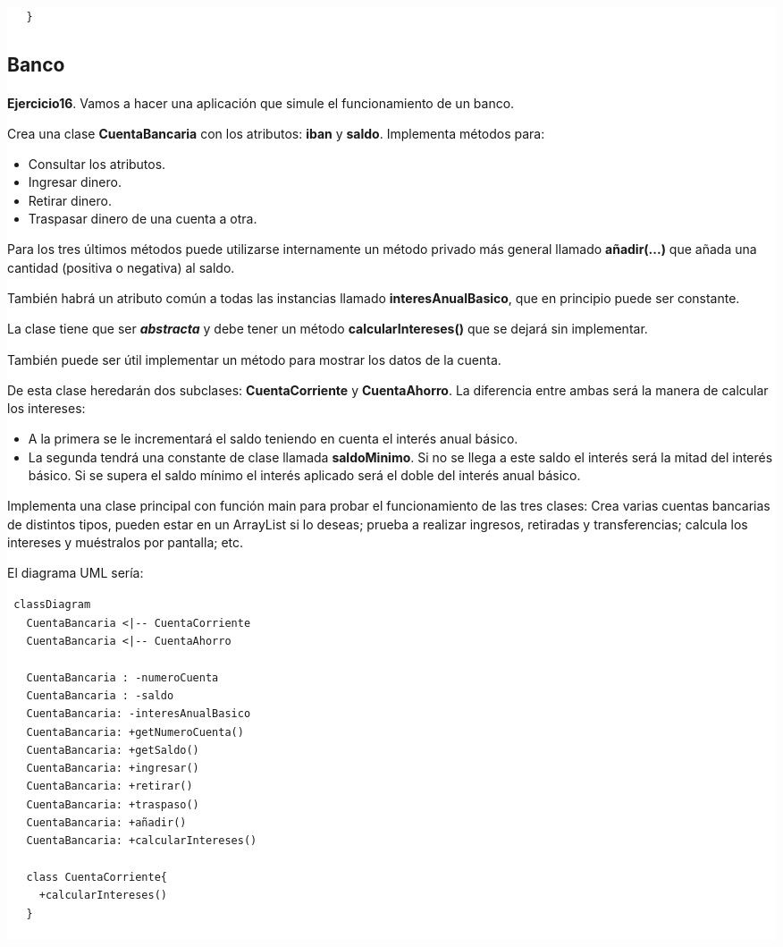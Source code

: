  ```mermaid
    }     
 ```















## Banco

**Ejercicio16**. Vamos a hacer una aplicación que simule el funcionamiento de un banco.

Crea una clase **CuentaBancaria** con los atributos: **iban** y **saldo**. Implementa métodos para:

- Consultar los atributos. 
- Ingresar dinero.
- Retirar dinero.
- Traspasar dinero de una cuenta a otra.

Para los tres últimos métodos puede utilizarse internamente un método privado más general llamado **añadir(...)** que añada una cantidad (positiva o negativa) al saldo.

También habrá un atributo común a todas las instancias llamado **interesAnualBasico**, que en principio puede ser constante.

La clase tiene que ser ***abstracta*** y debe tener un método **calcularIntereses()** que se dejará sin implementar.

También puede ser útil implementar un método para mostrar los datos de la cuenta.

De esta clase heredarán dos subclases: **CuentaCorriente** y **CuentaAhorro**. La diferencia entre ambas será la manera de calcular los intereses:

- A la primera se le incrementará el saldo teniendo en cuenta el interés anual básico.
- La segunda tendrá una constante de clase llamada **saldoMinimo**. Si no se llega a este saldo el interés será la mitad del interés básico. Si se supera el saldo mínimo el interés aplicado será el doble del interés anual básico.

Implementa una clase principal con función main para probar el funcionamiento de las tres clases: Crea varias cuentas bancarias de distintos tipos, pueden estar en un ArrayList si lo deseas; prueba a realizar ingresos, retiradas y transferencias; calcula los intereses y muéstralos por pantalla; etc.

El diagrama UML sería:

```mermaid
 classDiagram
   CuentaBancaria <|-- CuentaCorriente
   CuentaBancaria <|-- CuentaAhorro

   CuentaBancaria : -numeroCuenta
   CuentaBancaria : -saldo
   CuentaBancaria: -interesAnualBasico
   CuentaBancaria: +getNumeroCuenta()
   CuentaBancaria: +getSaldo()
   CuentaBancaria: +ingresar()
   CuentaBancaria: +retirar()
   CuentaBancaria: +traspaso()
   CuentaBancaria: +añadir()   
   CuentaBancaria: +calcularIntereses()   
   
   class CuentaCorriente{
     +calcularIntereses()
   }
   
```
